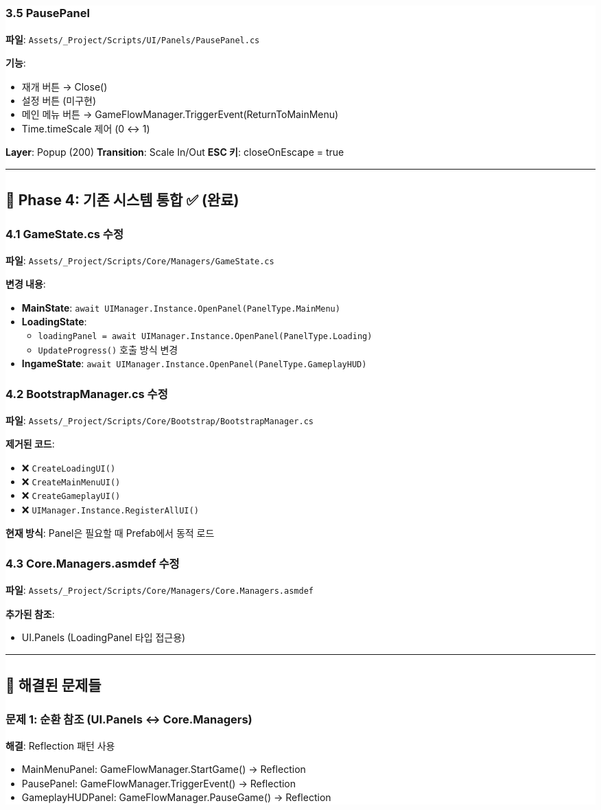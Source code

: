 ### 3.5 PausePanel
**파일**: `Assets/_Project/Scripts/UI/Panels/PausePanel.cs`

**기능**:
- 재개 버튼 → Close()
- 설정 버튼 (미구현)
- 메인 메뉴 버튼 → GameFlowManager.TriggerEvent(ReturnToMainMenu)
- Time.timeScale 제어 (0 ↔ 1)

**Layer**: Popup (200)
**Transition**: Scale In/Out
**ESC 키**: closeOnEscape = true

---

## 🔨 Phase 4: 기존 시스템 통합 ✅ (완료)

### 4.1 GameState.cs 수정
**파일**: `Assets/_Project/Scripts/Core/Managers/GameState.cs`

**변경 내용**:
- **MainState**: `await UIManager.Instance.OpenPanel(PanelType.MainMenu)`
- **LoadingState**:
  - `loadingPanel = await UIManager.Instance.OpenPanel(PanelType.Loading)`
  - `UpdateProgress()` 호출 방식 변경
- **IngameState**: `await UIManager.Instance.OpenPanel(PanelType.GameplayHUD)`

### 4.2 BootstrapManager.cs 수정
**파일**: `Assets/_Project/Scripts/Core/Bootstrap/BootstrapManager.cs`

**제거된 코드**:
- ❌ `CreateLoadingUI()`
- ❌ `CreateMainMenuUI()`
- ❌ `CreateGameplayUI()`
- ❌ `UIManager.Instance.RegisterAllUI()`

**현재 방식**: Panel은 필요할 때 Prefab에서 동적 로드

### 4.3 Core.Managers.asmdef 수정
**파일**: `Assets/_Project/Scripts/Core/Managers/Core.Managers.asmdef`

**추가된 참조**:
- UI.Panels (LoadingPanel 타입 접근용)

---

## 🐛 해결된 문제들

### 문제 1: 순환 참조 (UI.Panels ↔ Core.Managers)
**해결**: Reflection 패턴 사용
- MainMenuPanel: GameFlowManager.StartGame() → Reflection
- PausePanel: GameFlowManager.TriggerEvent() → Reflection
- GameplayHUDPanel: GameFlowManager.PauseGame() → Reflection
